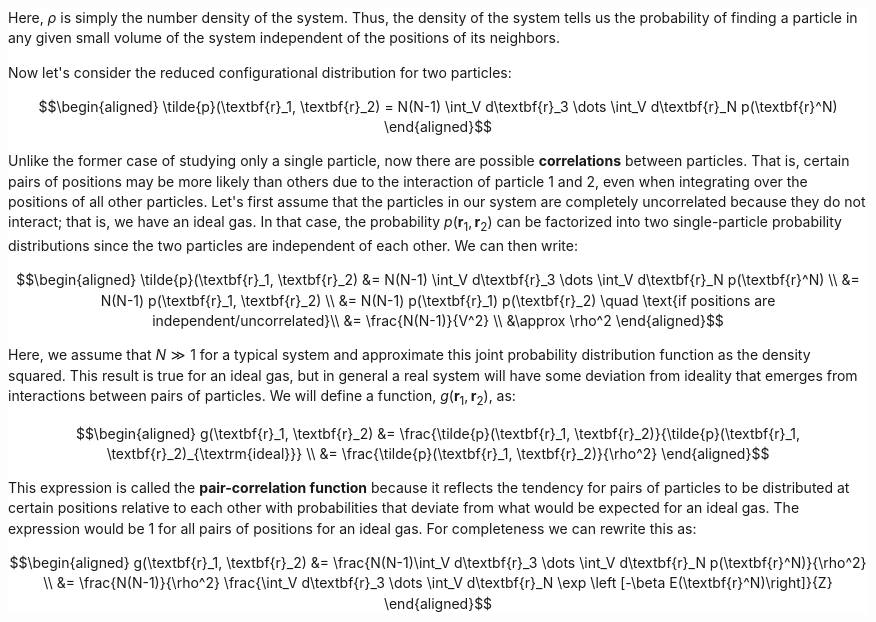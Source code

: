 Here, $\rho$ is simply the number density of the system. Thus, the
density of the system tells us the probability of finding a particle in
any given small volume of the system independent of the positions of its
neighbors.

Now let's consider the reduced configurational distribution for two
particles:

$$\begin{aligned}
\tilde{p}(\textbf{r}_1, \textbf{r}_2) = N(N-1)  \int_V d\textbf{r}_3 \dots \int_V d\textbf{r}_N p(\textbf{r}^N)
\end{aligned}$$

Unlike the former case of studying only a single particle, now there are
possible **correlations** between particles. That is, certain pairs of
positions may be more likely than others due to the interaction of
particle 1 and 2, even when integrating over the positions of all other
particles. Let's first assume that the particles in our system are
completely uncorrelated because they do not interact; that is, we have
an ideal gas. In that case, the probability
$p(\textbf{r}_1, \textbf{r}_2)$ can be factorized into two
single-particle probability distributions since the two particles are
independent of each other. We can then write:

$$\begin{aligned}
\tilde{p}(\textbf{r}_1, \textbf{r}_2) &= N(N-1)  \int_V d\textbf{r}_3 \dots \int_V d\textbf{r}_N p(\textbf{r}^N) \\
&= N(N-1) p(\textbf{r}_1, \textbf{r}_2) \\
&= N(N-1) p(\textbf{r}_1) p(\textbf{r}_2) \quad \text{if positions are independent/uncorrelated}\\
&= \frac{N(N-1)}{V^2} \\
&\approx \rho^2
\end{aligned}$$

Here, we assume that $N\gg1$ for a typical system and approximate this
joint probability distribution function as the density squared. This
result is true for an ideal gas, but in general a real system will have
some deviation from ideality that emerges from interactions between
pairs of particles. We will define a function,
$g(\textbf{r}_1, \textbf{r}_2)$, as:

$$\begin{aligned}
g(\textbf{r}_1, \textbf{r}_2) &= \frac{\tilde{p}(\textbf{r}_1, \textbf{r}_2)}{\tilde{p}(\textbf{r}_1, \textbf{r}_2)_{\textrm{ideal}}} \\
&= \frac{\tilde{p}(\textbf{r}_1, \textbf{r}_2)}{\rho^2}
\end{aligned}$$

This expression is called the **pair-correlation function** because it
reflects the tendency for pairs of particles to be distributed at
certain positions relative to each other with probabilities that deviate
from what would be expected for an ideal gas. The expression would be 1
for all pairs of positions for an ideal gas. For completeness we can
rewrite this as:

$$\begin{aligned}
g(\textbf{r}_1, \textbf{r}_2) &= \frac{N(N-1)\int_V d\textbf{r}_3 \dots \int_V d\textbf{r}_N p(\textbf{r}^N)}{\rho^2} \\
&= \frac{N(N-1)}{\rho^2} \frac{\int_V d\textbf{r}_3 \dots \int_V d\textbf{r}_N \exp \left [-\beta E(\textbf{r}^N)\right]}{Z} 
\end{aligned}$$
